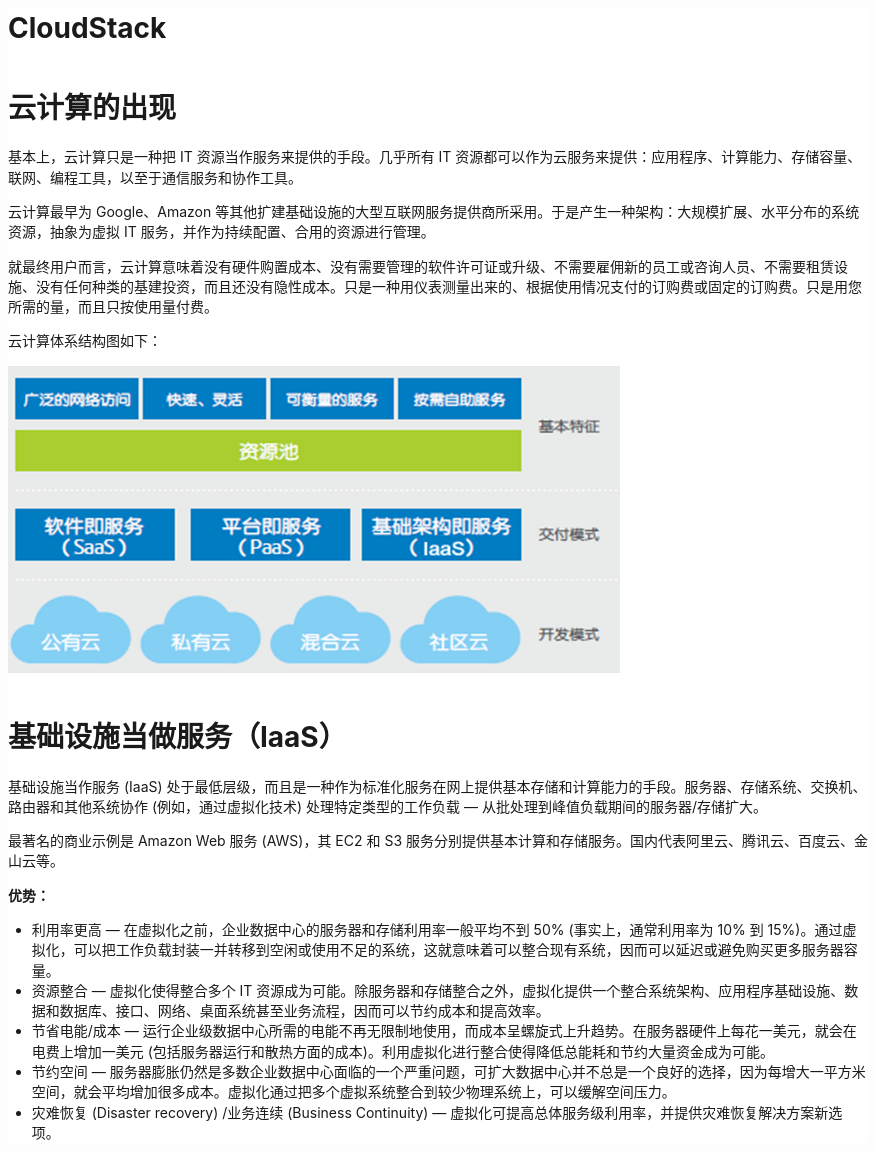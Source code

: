 # CloudStack

# 云计算的出现

基本上，云计算只是一种把 IT 资源当作服务来提供的手段。几乎所有 IT 资源都可以作为云服务来提供：应用程序、计算能力、存储容量、联网、编程工具，以至于通信服务和协作工具。

云计算最早为 Google、Amazon 等其他扩建基础设施的大型互联网服务提供商所采用。于是产生一种架构：大规模扩展、水平分布的系统资源，抽象为虚拟 IT 服务，并作为持续配置、合用的资源进行管理。

就最终用户而言，云计算意味着没有硬件购置成本、没有需要管理的软件许可证或升级、不需要雇佣新的员工或咨询人员、不需要租赁设施、没有任何种类的基建投资，而且还没有隐性成本。只是一种用仪表测量出来的、根据使用情况支付的订购费或固定的订购费。只是用您所需的量，而且只按使用量付费。

云计算体系结构图如下：

![830561](assets/830561.png)



# 基础设施当做服务（IaaS）

基础设施当作服务 (IaaS) 处于最低层级，而且是一种作为标准化服务在网上提供基本存储和计算能力的手段。服务器、存储系统、交换机、路由器和其他系统协作 (例如，通过虚拟化技术) 处理特定类型的工作负载 — 从批处理到峰值负载期间的服务器/存储扩大。

最著名的商业示例是 Amazon Web 服务 (AWS)，其 EC2 和 S3 服务分别提供基本计算和存储服务。国内代表阿里云、腾讯云、百度云、金山云等。

**优势：**

- 利用率更高 — 在虚拟化之前，企业数据中心的服务器和存储利用率一般平均不到 50% (事实上，通常利用率为 10% 到 15%)。通过虚拟化，可以把工作负载封装一并转移到空闲或使用不足的系统，这就意味着可以整合现有系统，因而可以延迟或避免购买更多服务器容量。
- 资源整合 — 虚拟化使得整合多个 IT 资源成为可能。除服务器和存储整合之外，虚拟化提供一个整合系统架构、应用程序基础设施、数据和数据库、接口、网络、桌面系统甚至业务流程，因而可以节约成本和提高效率。
- 节省电能/成本 — 运行企业级数据中心所需的电能不再无限制地使用，而成本呈螺旋式上升趋势。在服务器硬件上每花一美元，就会在电费上增加一美元 (包括服务器运行和散热方面的成本)。利用虚拟化进行整合使得降低总能耗和节约大量资金成为可能。
- 节约空间 — 服务器膨胀仍然是多数企业数据中心面临的一个严重问题，可扩大数据中心并不总是一个良好的选择，因为每增大一平方米空间，就会平均增加很多成本。虚拟化通过把多个虚拟系统整合到较少物理系统上，可以缓解空间压力。
- 灾难恢复 (Disaster recovery) /业务连续 (Business Continuity) — 虚拟化可提高总体服务级利用率，并提供灾难恢复解决方案新选项。
